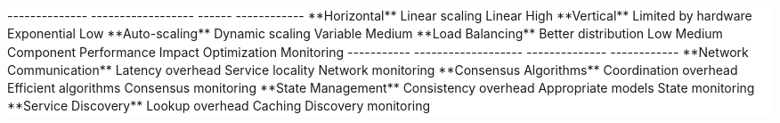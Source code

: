 <td>--------------</td>
<td>------------------</td>
<td>------</td>
<td>------------</td>
</tr>
<tr>
<td>**Horizontal**</td>
<td>Linear scaling</td>
<td>Linear</td>
<td>High</td>
</tr>
<tr>
<td>**Vertical**</td>
<td>Limited by hardware</td>
<td>Exponential</td>
<td>Low</td>
</tr>
<tr>
<td>**Auto-scaling**</td>
<td>Dynamic scaling</td>
<td>Variable</td>
<td>Medium</td>
</tr>
<tr>
<td>**Load Balancing**</td>
<td>Better distribution</td>
<td>Low</td>
<td>Medium</td>
</tr>
<tr>
<td>Component</td>
<td>Performance Impact</td>
<td>Optimization</td>
<td>Monitoring</td>
</tr>
<tr>
<td>-----------</td>
<td>-------------------</td>
<td>--------------</td>
<td>------------</td>
</tr>
<tr>
<td>**Network Communication**</td>
<td>Latency overhead</td>
<td>Service locality</td>
<td>Network monitoring</td>
</tr>
<tr>
<td>**Consensus Algorithms**</td>
<td>Coordination overhead</td>
<td>Efficient algorithms</td>
<td>Consensus monitoring</td>
</tr>
<tr>
<td>**State Management**</td>
<td>Consistency overhead</td>
<td>Appropriate models</td>
<td>State monitoring</td>
</tr>
<tr>
<td>**Service Discovery**</td>
<td>Lookup overhead</td>
<td>Caching</td>
<td>Discovery monitoring</td>
